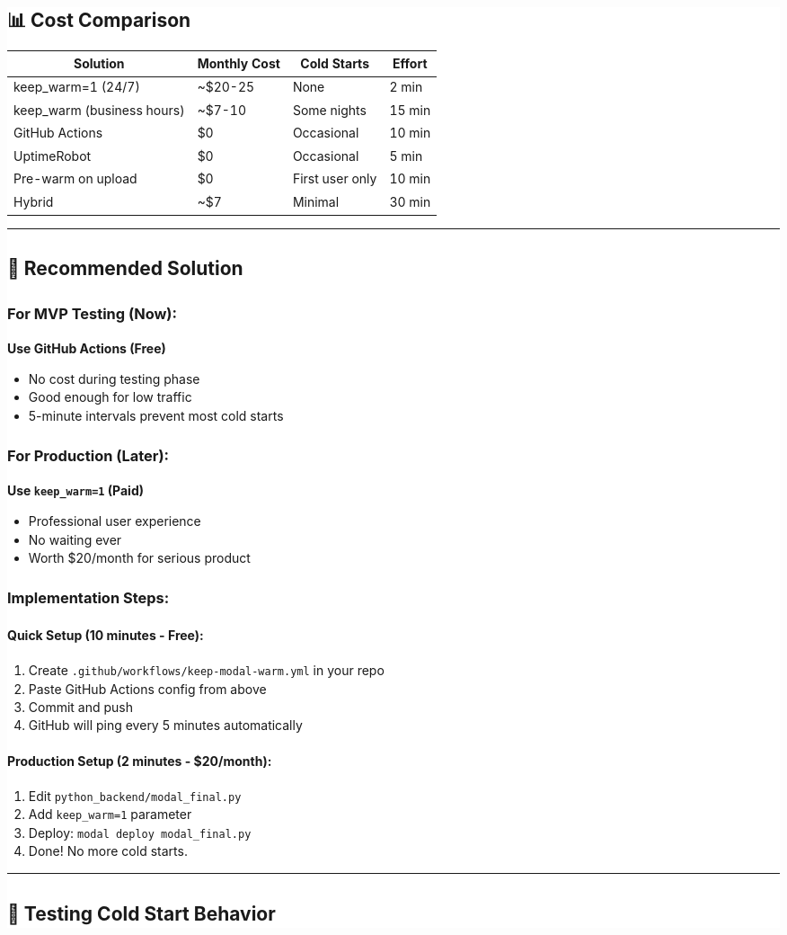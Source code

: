 
## 📊 Cost Comparison

| Solution | Monthly Cost | Cold Starts | Effort |
|----------|-------------|-------------|--------|
| keep_warm=1 (24/7) | ~$20-25 | None | 2 min |
| keep_warm (business hours) | ~$7-10 | Some nights | 15 min |
| GitHub Actions | $0 | Occasional | 10 min |
| UptimeRobot | $0 | Occasional | 5 min |
| Pre-warm on upload | $0 | First user only | 10 min |
| Hybrid | ~$7 | Minimal | 30 min |

---

## 🎯 Recommended Solution

### For MVP Testing (Now):
**Use GitHub Actions (Free)**
- No cost during testing phase
- Good enough for low traffic
- 5-minute intervals prevent most cold starts

### For Production (Later):
**Use `keep_warm=1` (Paid)**
- Professional user experience
- No waiting ever
- Worth $20/month for serious product

### Implementation Steps:

#### Quick Setup (10 minutes - Free):

1. Create `.github/workflows/keep-modal-warm.yml` in your repo
2. Paste GitHub Actions config from above
3. Commit and push
4. GitHub will ping every 5 minutes automatically

#### Production Setup (2 minutes - $20/month):

1. Edit `python_backend/modal_final.py`
2. Add `keep_warm=1` parameter
3. Deploy: `modal deploy modal_final.py`
4. Done! No more cold starts.

---

## 🧪 Testing Cold Start Behavior
